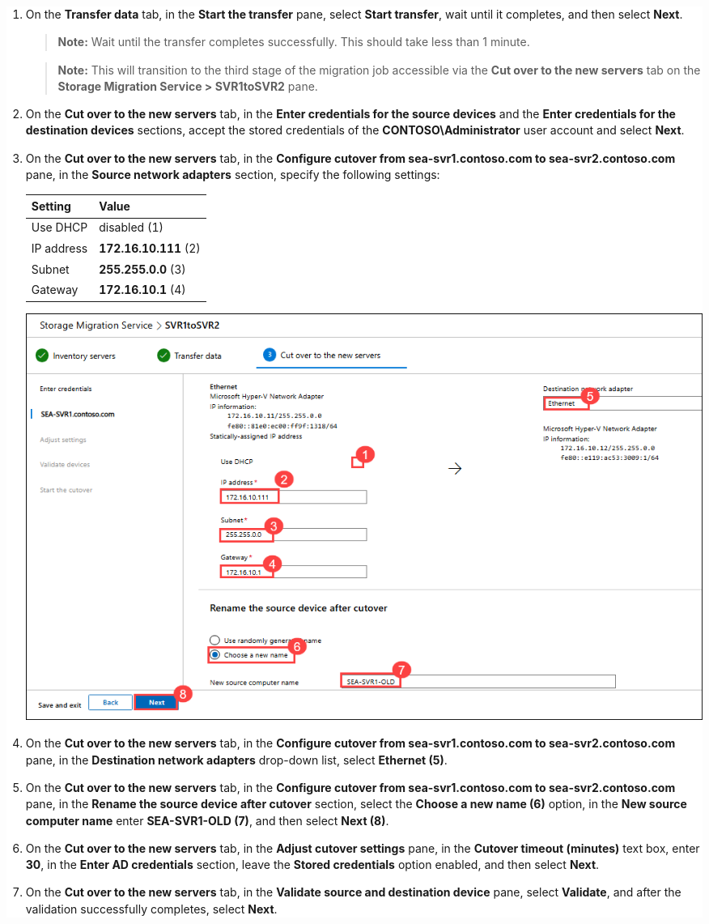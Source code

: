 1. On the **Transfer data** tab, in the **Start the transfer** pane, select **Start transfer**, wait until it completes, and then select **Next**.

   >**Note:** Wait until the transfer completes successfully. This should take less than 1 minute.

   >**Note:** This will transition to the third stage of the migration job accessible via the **Cut over to the new servers** tab on the **Storage Migration Service > SVR1toSVR2** pane.

1. On the **Cut over to the new servers** tab, in the **Enter credentials for the source devices** and the **Enter credentials for the destination devices** sections, accept the stored credentials of the **CONTOSO\\Administrator** user account and select **Next**.
1. On the **Cut over to the new servers** tab, in the **Configure cutover from sea-svr1.contoso.com to sea-svr2.contoso.com** pane, in the **Source network adapters** section, specify the following settings:

   | Setting | Value | 
   | --- | --- |
   | Use DHCP | disabled (1) |
   | IP address | **172.16.10.111** (2)|
   | Subnet | **255.255.0.0** (3) |
   | Gateway | **172.16.10.1** (4) |

   ![](../Media/lab6y36.png)

1. On the **Cut over to the new servers** tab, in the **Configure cutover from sea-svr1.contoso.com to sea-svr2.contoso.com** pane, in the **Destination network adapters** drop-down list, select **Ethernet (5)**.
1. On the **Cut over to the new servers** tab, in the **Configure cutover from sea-svr1.contoso.com to sea-svr2.contoso.com** pane, in the **Rename the source device after cutover** section, select the **Choose a new name (6)** option, in the **New source computer name** enter **SEA-SVR1-OLD (7)**, and then select **Next (8)**.
1. On the **Cut over to the new servers** tab, in the **Adjust cutover settings** pane, in the **Cutover timeout (minutes)** text box, enter **30**, in the **Enter AD credentials** section, leave the **Stored credentials** option enabled, and then select **Next**.
1. On the **Cut over to the new servers** tab, in the **Validate source and destination device** pane, select **Validate**, and after the validation successfully completes, select **Next**.